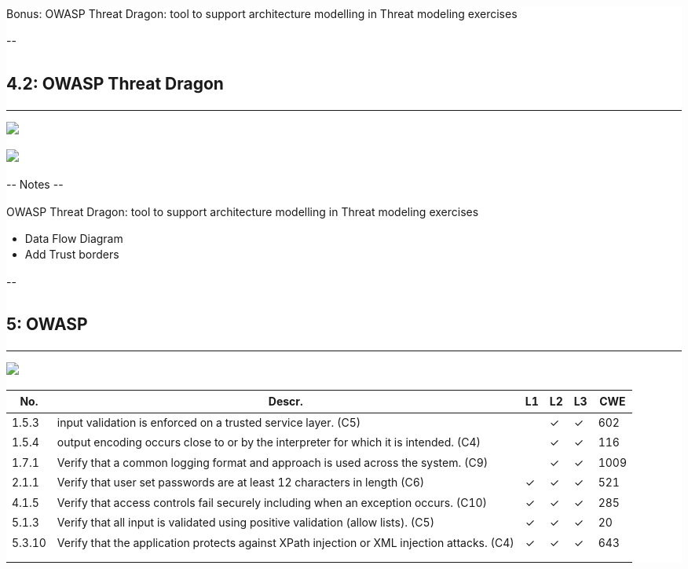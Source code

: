Bonus: OWASP Threat Dragon: tool to support architecture modelling in Threat modeling exercises

--

## 4.2: OWASP Threat Dragon
<hr />

<div class="flags">
  <i class="fas fa-xs fa-flask" title="Lab"></i>
  <i class="fas fa-xs fa-tools" title="Tools"></i>
  <i class="fas fa-xs fa-toolbox" title="Builder"></i>
  <i class="fas fa-xs fa-shield" title="Defender"></i>
  <a class="fas fa-xs fa-external-link" target="_blank" href="https://owasp.org/www-project-threat-dragon/"> </a>
</div>

![](./pics/OWASP/Threat_dragon.png)

![](./pics/OWASP/Threat_dragon_example.png)


-- Notes --

OWASP Threat Dragon: tool to support architecture modelling in Threat modeling exercises
* Data Flow Diagram
* Add Trust borders

--




## 5: OWASP
<hr />

![](./pics/OWASP/ASVS_logo.png)

<div class="flags">
 <i class="fas fa-xs fa-flag" title="Flagship"></i>
 <i class="fas fa-xs fa-book" title="Documentation"></i>
 <i class="fas fa-xs fa-toolbox" title="Builder"></i>
 <i class="fas fa-xs fa-shield" title="Defender"></i>
 <i class="fas fa-xs fa-user-secret" title="Breaker"></i>
 <a class="fas fa-xs fa-external-link" target="_blank" href="https://owasp.org/www-project-application-security-verification-standard/"> </a>
</div>


| No.    | Descr.                                                                                       | L1 | L2 | L3 | CWE  |
|--------|----------------------------------------------------------------------------------------------|----|----|----|------|
| 1.5.3  | input validation is enforced on a trusted service layer. (C5)                                |    | ✓  | ✓  | 602  |
| 1.5.4  | output encoding occurs close to or by the interpreter for which it is intended. (C4)         |    | ✓  | ✓  | 116  |
| 1.7.1  | Verify that a common logging format and approach is used across the system. (C9)             |    | ✓  | ✓  | 1009 |
| 2.1.1  | Verify that user set passwords are at least 12 characters in length (C6)                     | ✓  | ✓  | ✓  | 521  |
| 4.1.5  | Verify that access controls fail securely including when an exception occurs. (C10)          | ✓  | ✓  | ✓  | 285  |
| 5.1.3  | Verify that all input is validated using positive validation (allow lists). (C5)             | ✓  | ✓  | ✓  | 20   |
| 5.3.10 | Verify that the application protects against XPath injection or XML injection attacks. (C4)  | ✓  | ✓  | ✓  | 643  |
|        |                                                                                              |    |    |    |      |
|        |                                                                                              |    |    |    |      |
